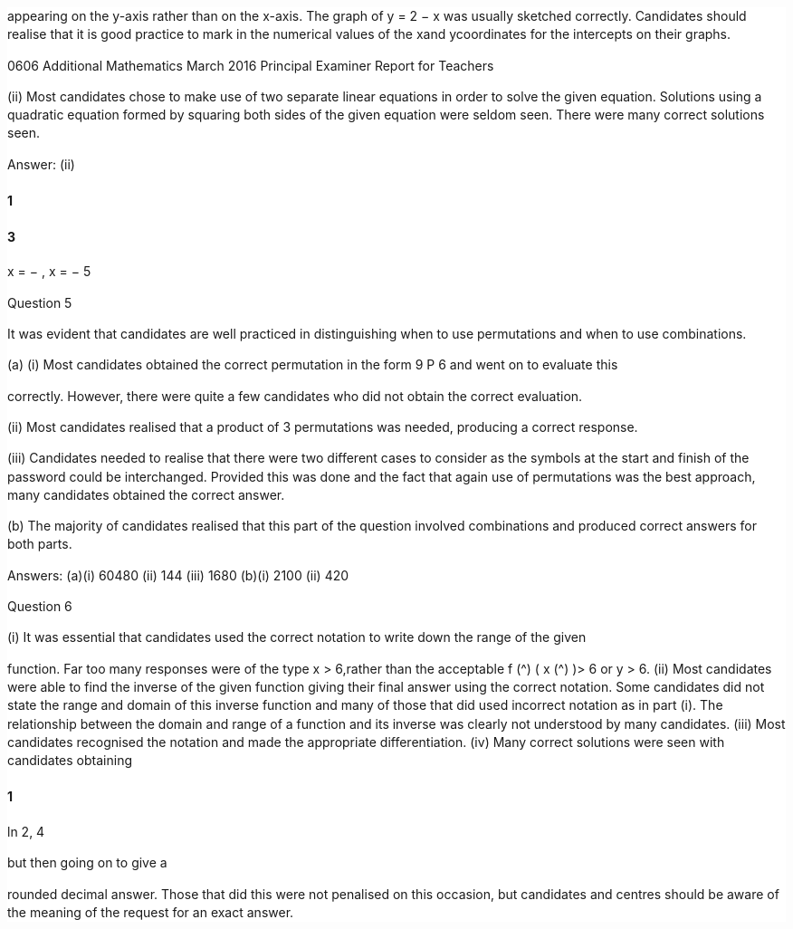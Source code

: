  appearing on the y-axis rather than on the x-axis. The graph of y = 2 − x was usually sketched correctly. Candidates should realise that it is good practice to mark in the numerical values of the xand ycoordinates for the intercepts on their graphs. 


 0606 Additional Mathematics March 2016 Principal Examiner Report for Teachers 

(ii) Most candidates chose to make use of two separate linear equations in order to solve the given equation. Solutions using a quadratic equation formed by squaring both sides of the given equation were seldom seen. There were many correct solutions seen. 

Answer: (ii) 

#### 1 

#### 3 

 x = − , x = − 5 

Question 5 

It was evident that candidates are well practiced in distinguishing when to use permutations and when to use combinations. 

(a) (i) Most candidates obtained the correct permutation in the form 9 P 6 and went on to evaluate this 

 correctly. However, there were quite a few candidates who did not obtain the correct evaluation. 

 (ii) Most candidates realised that a product of 3 permutations was needed, producing a correct response. 

 (iii) Candidates needed to realise that there were two different cases to consider as the symbols at the start and finish of the password could be interchanged. Provided this was done and the fact that again use of permutations was the best approach, many candidates obtained the correct answer. 

(b) The majority of candidates realised that this part of the question involved combinations and produced correct answers for both parts. 

Answers: (a)(i) 60480 (ii) 144 (iii) 1680 (b)(i) 2100 (ii) 420 

Question 6 

(i) It was essential that candidates used the correct notation to write down the range of the given 

function. Far too many responses were of the type x > 6,rather than the acceptable f (^) ( x (^) )> 6 or y > 6. (ii) Most candidates were able to find the inverse of the given function giving their final answer using the correct notation. Some candidates did not state the range and domain of this inverse function and many of those that did used incorrect notation as in part (i). The relationship between the domain and range of a function and its inverse was clearly not understood by many candidates. (iii) Most candidates recognised the notation and made the appropriate differentiation. (iv) Many correct solutions were seen with candidates obtaining 

#### 1 

 ln 2, 4 

 but then going on to give a 

 rounded decimal answer. Those that did this were not penalised on this occasion, but candidates and centres should be aware of the meaning of the request for an exact answer. 
